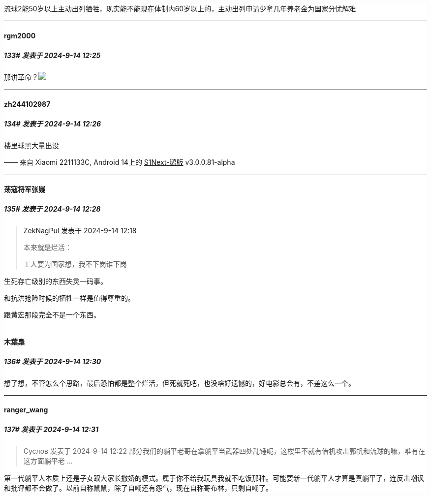 流球2能50岁以上主动出列牺牲，现实能不能现在体制内60岁以上的，主动出列申请少拿几年养老金为国家分忧解难

*****

####  rgm2000  
##### 133#       发表于 2024-9-14 12:25

那讲革命？<img src="https://static.saraba1st.com/image/smiley/face/191.gif" referrerpolicy="no-referrer">


*****

####  zh244102987  
##### 134#       发表于 2024-9-14 12:26

楼里球黑大量出没

—— 来自 Xiaomi 2211133C, Android 14上的 [S1Next-鹅版](https://github.com/ykrank/S1-Next/releases) v3.0.0.81-alpha


*****

####  荡寇将军张嶷  
##### 135#       发表于 2024-9-14 12:28

<blockquote><a href="httphttps://bbs.saraba1st.com/2b/forum.php?mod=redirect&amp;goto=findpost&amp;pid=66202719&amp;ptid=2199342" target="_blank">ZekNagPul 发表于 2024-9-14 12:18</a>

本来就是烂活：

工人要为国家想，我不下岗谁下岗</blockquote>
生死存亡级别的东西失灵一码事。

和抗洪抢险时候的牺牲一样是值得尊重的。

跟黄宏那段完全不是一个东西。


*****

####  木葉梟  
##### 136#       发表于 2024-9-14 12:30

想了想，不管怎么个思路，最后恐怕都是整个烂活，但死就死吧，也没啥好遗憾的，好电影总会有，不差这么一个。

*****

####  ranger_wang  
##### 137#       发表于 2024-9-14 12:31

<blockquote>Суслов 发表于 2024-9-14 12:22
部分我们的躺平老哥在拿躺平当武器四处乱锤呢，这楼里不就有借机攻击郭帆和流球的嘛，唯有在这方面躺平老 ...</blockquote>

第一代躺平人本质上还是子女跟大家长撒娇的模式。属于你不给我玩具我就不吃饭那种。可能要新一代躺平人才算是真躺平了，连反击嘲讽和批评都不会做了。以前自称鼠鼠，除了自嘲还有怨气，现在自称哥布林，只剩自嘲了。
